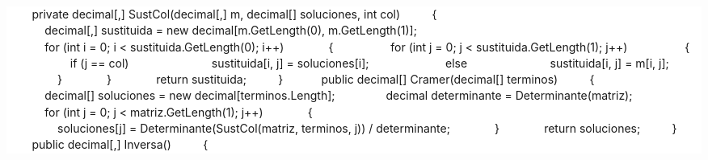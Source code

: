 &nbsp;&nbsp;&nbsp;&nbsp;&nbsp;&nbsp;&nbsp;&nbsp;<span class="cs__keyword">private</span>&nbsp;<span class="cs__keyword">decimal</span>[,]&nbsp;SustCol(<span class="cs__keyword">decimal</span>[,]&nbsp;m,&nbsp;<span class="cs__keyword">decimal</span>[]&nbsp;soluciones,&nbsp;<span class="cs__keyword">int</span>&nbsp;col)&nbsp;
&nbsp;&nbsp;&nbsp;&nbsp;&nbsp;&nbsp;&nbsp;&nbsp;{&nbsp;
&nbsp;&nbsp;&nbsp;&nbsp;&nbsp;&nbsp;&nbsp;&nbsp;&nbsp;&nbsp;&nbsp;&nbsp;<span class="cs__keyword">decimal</span>[,]&nbsp;sustituida&nbsp;=&nbsp;<span class="cs__keyword">new</span>&nbsp;<span class="cs__keyword">decimal</span>[m.GetLength(<span class="cs__number">0</span>),&nbsp;m.GetLength(<span class="cs__number">1</span>)];&nbsp;
&nbsp;
&nbsp;&nbsp;&nbsp;&nbsp;&nbsp;&nbsp;&nbsp;&nbsp;&nbsp;&nbsp;&nbsp;&nbsp;<span class="cs__keyword">for</span>&nbsp;(<span class="cs__keyword">int</span>&nbsp;i&nbsp;=&nbsp;<span class="cs__number">0</span>;&nbsp;i&nbsp;&lt;&nbsp;sustituida.GetLength(<span class="cs__number">0</span>);&nbsp;i&#43;&#43;)&nbsp;
&nbsp;&nbsp;&nbsp;&nbsp;&nbsp;&nbsp;&nbsp;&nbsp;&nbsp;&nbsp;&nbsp;&nbsp;{&nbsp;
&nbsp;&nbsp;&nbsp;&nbsp;&nbsp;&nbsp;&nbsp;&nbsp;&nbsp;&nbsp;&nbsp;&nbsp;&nbsp;&nbsp;&nbsp;&nbsp;<span class="cs__keyword">for</span>&nbsp;(<span class="cs__keyword">int</span>&nbsp;j&nbsp;=&nbsp;<span class="cs__number">0</span>;&nbsp;j&nbsp;&lt;&nbsp;sustituida.GetLength(<span class="cs__number">1</span>);&nbsp;j&#43;&#43;)&nbsp;
&nbsp;&nbsp;&nbsp;&nbsp;&nbsp;&nbsp;&nbsp;&nbsp;&nbsp;&nbsp;&nbsp;&nbsp;&nbsp;&nbsp;&nbsp;&nbsp;{&nbsp;
&nbsp;&nbsp;&nbsp;&nbsp;&nbsp;&nbsp;&nbsp;&nbsp;&nbsp;&nbsp;&nbsp;&nbsp;&nbsp;&nbsp;&nbsp;&nbsp;&nbsp;&nbsp;&nbsp;&nbsp;<span class="cs__keyword">if</span>&nbsp;(j&nbsp;==&nbsp;col)&nbsp;
&nbsp;&nbsp;&nbsp;&nbsp;&nbsp;&nbsp;&nbsp;&nbsp;&nbsp;&nbsp;&nbsp;&nbsp;&nbsp;&nbsp;&nbsp;&nbsp;&nbsp;&nbsp;&nbsp;&nbsp;&nbsp;&nbsp;&nbsp;&nbsp;sustituida[i,&nbsp;j]&nbsp;=&nbsp;soluciones[i];&nbsp;
&nbsp;
&nbsp;&nbsp;&nbsp;&nbsp;&nbsp;&nbsp;&nbsp;&nbsp;&nbsp;&nbsp;&nbsp;&nbsp;&nbsp;&nbsp;&nbsp;&nbsp;&nbsp;&nbsp;&nbsp;&nbsp;<span class="cs__keyword">else</span>&nbsp;
&nbsp;&nbsp;&nbsp;&nbsp;&nbsp;&nbsp;&nbsp;&nbsp;&nbsp;&nbsp;&nbsp;&nbsp;&nbsp;&nbsp;&nbsp;&nbsp;&nbsp;&nbsp;&nbsp;&nbsp;&nbsp;&nbsp;&nbsp;&nbsp;sustituida[i,&nbsp;j]&nbsp;=&nbsp;m[i,&nbsp;j];&nbsp;
&nbsp;&nbsp;&nbsp;&nbsp;&nbsp;&nbsp;&nbsp;&nbsp;&nbsp;&nbsp;&nbsp;&nbsp;&nbsp;&nbsp;&nbsp;&nbsp;}&nbsp;
&nbsp;&nbsp;&nbsp;&nbsp;&nbsp;&nbsp;&nbsp;&nbsp;&nbsp;&nbsp;&nbsp;&nbsp;}&nbsp;
&nbsp;&nbsp;&nbsp;&nbsp;&nbsp;&nbsp;&nbsp;&nbsp;&nbsp;&nbsp;&nbsp;&nbsp;<span class="cs__keyword">return</span>&nbsp;sustituida;&nbsp;
&nbsp;&nbsp;&nbsp;&nbsp;&nbsp;&nbsp;&nbsp;&nbsp;}&nbsp;
&nbsp;
&nbsp;&nbsp;&nbsp;&nbsp;&nbsp;&nbsp;&nbsp;&nbsp;<span class="cs__keyword">public</span>&nbsp;<span class="cs__keyword">decimal</span>[]&nbsp;Cramer(<span class="cs__keyword">decimal</span>[]&nbsp;terminos)&nbsp;
&nbsp;&nbsp;&nbsp;&nbsp;&nbsp;&nbsp;&nbsp;&nbsp;{&nbsp;
&nbsp;&nbsp;&nbsp;&nbsp;&nbsp;&nbsp;&nbsp;&nbsp;&nbsp;&nbsp;&nbsp;&nbsp;<span class="cs__keyword">decimal</span>[]&nbsp;soluciones&nbsp;=&nbsp;<span class="cs__keyword">new</span>&nbsp;<span class="cs__keyword">decimal</span>[terminos.Length];&nbsp;
&nbsp;
&nbsp;&nbsp;&nbsp;&nbsp;&nbsp;&nbsp;&nbsp;&nbsp;&nbsp;&nbsp;&nbsp;&nbsp;<span class="cs__keyword">decimal</span>&nbsp;determinante&nbsp;=&nbsp;Determinante(matriz);&nbsp;
&nbsp;
&nbsp;&nbsp;&nbsp;&nbsp;&nbsp;&nbsp;&nbsp;&nbsp;&nbsp;&nbsp;&nbsp;&nbsp;<span class="cs__keyword">for</span>&nbsp;(<span class="cs__keyword">int</span>&nbsp;j&nbsp;=&nbsp;<span class="cs__number">0</span>;&nbsp;j&nbsp;&lt;&nbsp;matriz.GetLength(<span class="cs__number">1</span>);&nbsp;j&#43;&#43;)&nbsp;
&nbsp;&nbsp;&nbsp;&nbsp;&nbsp;&nbsp;&nbsp;&nbsp;&nbsp;&nbsp;&nbsp;&nbsp;{&nbsp;
&nbsp;&nbsp;&nbsp;&nbsp;&nbsp;&nbsp;&nbsp;&nbsp;&nbsp;&nbsp;&nbsp;&nbsp;&nbsp;&nbsp;&nbsp;&nbsp;soluciones[j]&nbsp;=&nbsp;Determinante(SustCol(matriz,&nbsp;terminos,&nbsp;j))&nbsp;/&nbsp;determinante;&nbsp;
&nbsp;&nbsp;&nbsp;&nbsp;&nbsp;&nbsp;&nbsp;&nbsp;&nbsp;&nbsp;&nbsp;&nbsp;}&nbsp;
&nbsp;&nbsp;&nbsp;&nbsp;&nbsp;&nbsp;&nbsp;&nbsp;&nbsp;&nbsp;&nbsp;&nbsp;<span class="cs__keyword">return</span>&nbsp;soluciones;&nbsp;
&nbsp;&nbsp;&nbsp;&nbsp;&nbsp;&nbsp;&nbsp;&nbsp;}&nbsp;
&nbsp;&nbsp;&nbsp;&nbsp;&nbsp;&nbsp;&nbsp;&nbsp;<span class="cs__keyword">public</span>&nbsp;<span class="cs__keyword">decimal</span>[,]&nbsp;Inversa()&nbsp;
&nbsp;&nbsp;&nbsp;&nbsp;&nbsp;&nbsp;&nbsp;&nbsp;{&nbsp;